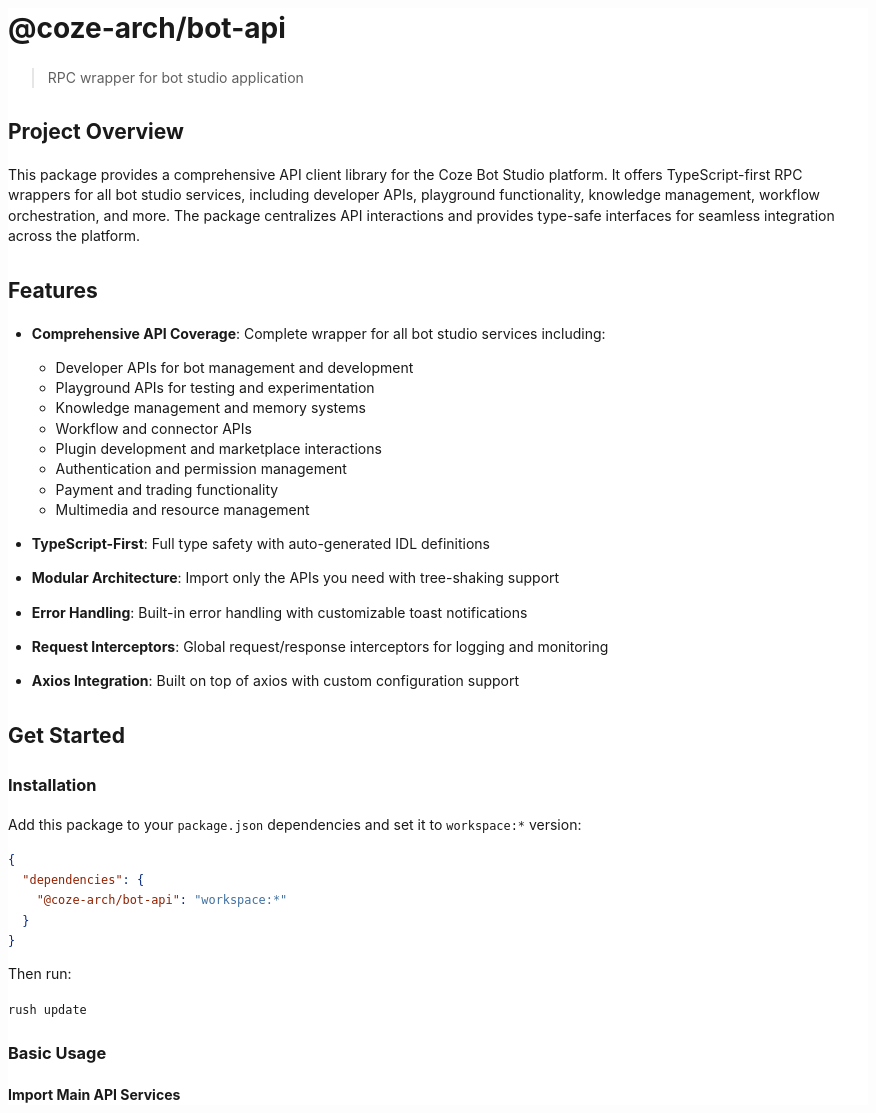 # @coze-arch/bot-api

> RPC wrapper for bot studio application

## Project Overview

This package provides a comprehensive API client library for the Coze Bot Studio platform. It offers TypeScript-first RPC wrappers for all bot studio services, including developer APIs, playground functionality, knowledge management, workflow orchestration, and more. The package centralizes API interactions and provides type-safe interfaces for seamless integration across the platform.

## Features

- **Comprehensive API Coverage**: Complete wrapper for all bot studio services including:
  - Developer APIs for bot management and development
  - Playground APIs for testing and experimentation
  - Knowledge management and memory systems
  - Workflow and connector APIs
  - Plugin development and marketplace interactions
  - Authentication and permission management
  - Payment and trading functionality
  - Multimedia and resource management

- **TypeScript-First**: Full type safety with auto-generated IDL definitions
- **Modular Architecture**: Import only the APIs you need with tree-shaking support
- **Error Handling**: Built-in error handling with customizable toast notifications
- **Request Interceptors**: Global request/response interceptors for logging and monitoring
- **Axios Integration**: Built on top of axios with custom configuration support

## Get Started

### Installation

Add this package to your `package.json` dependencies and set it to `workspace:*` version:

```json
{
  "dependencies": {
    "@coze-arch/bot-api": "workspace:*"
  }
}
```

Then run:
```bash
rush update
```

### Basic Usage

#### Import Main API Services
